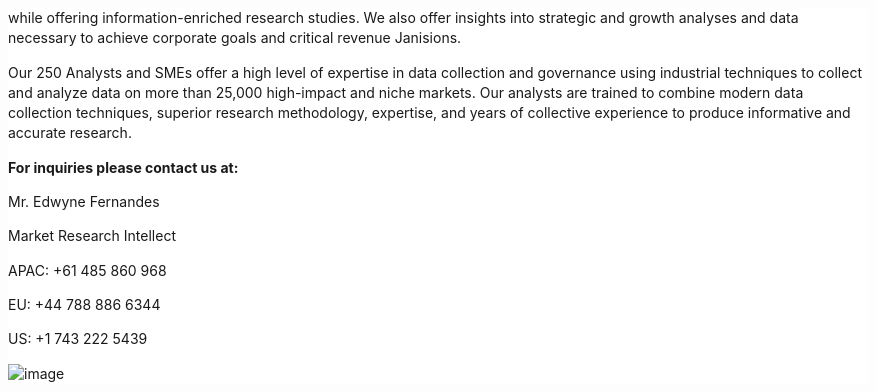 while offering information-enriched research studies.&nbsp;</span>We also offer insights into strategic and growth analyses and data necessary to achieve corporate goals and critical revenue Janisions.</p><p><span class="">Our 250 Analysts and SMEs offer a high level of expertise in data collection and governance using industrial techniques to collect and analyze data on more than 25,000 high-impact and niche markets. Our analysts are trained to combine modern data collection techniques, superior research methodology, expertise, and years of collective experience to produce informative and accurate research.</span></p><p><strong>For inquiries please contact us at:</strong></p><p>Mr. Edwyne Fernandes</p><p>Market Research Intellect</p><p>APAC: +61 485 860 968</p><p>EU: +44 788 886 6344</p><p>US: +1 743 222 5439</p>
![image](https://github.com/user-attachments/assets/08028208-9beb-4e76-8e79-108683da3f92)
